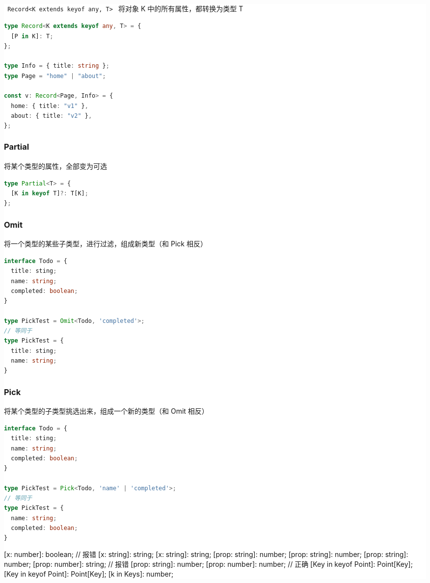 <code> Record<K extends keyof any, T> </code> 将对象 K 中的所有属性，都转换为类型 T

```ts
type Record<K extends keyof any, T> = {
  [P in K]: T;
};

type Info = { title: string };
type Page = "home" | "about";

const v: Record<Page, Info> = {
  home: { title: "v1" },
  about: { title: "v2" },
};
```

### Partial

将某个类型的属性，全部变为可选

```ts
type Partial<T> = {
  [K in keyof T]?: T[K];
};
```

### Omit

将一个类型的某些子类型，进行过滤，组成新类型（和 Pick 相反）

```ts
interface Todo = {
  title: sting;
  name: string;
  completed: boolean;
}

type PickTest = Omit<Todo, 'completed'>;
// 等同于
type PickTest = {
  title: sting;
  name: string;
}
```

### Pick

将某个类型的子类型挑选出来，组成一个新的类型（和 Omit 相反）

```ts
interface Todo = {
  title: sting;
  name: string;
  completed: boolean;
}

type PickTest = Pick<Todo, 'name' | 'completed'>;
// 等同于
type PickTest = {
  name: string;
  completed: boolean;
}
```


  [x: number]: boolean; // 报错
  [x: string]: string;
  [x: string]: string;
  [prop: string]: number;
  [prop: string]: number;
  [prop: string]: number;
  [prop: number]: string; // 报错
  [prop: string]: number;
  [prop: number]: number; // 正确
  [Key in keyof Point]: Point[Key];
  [Key in keyof Point]: Point[Key];
  [k in Keys]: number;